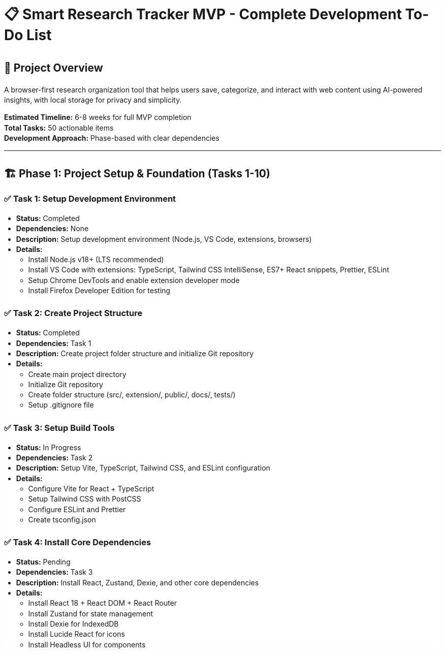 # 📋 Smart Research Tracker MVP - Complete Development To-Do List

## 🎯 Project Overview
A browser-first research organization tool that helps users save, categorize, and interact with web content using AI-powered insights, with local storage for privacy and simplicity.

**Estimated Timeline:** 6-8 weeks for full MVP completion  
**Total Tasks:** 50 actionable items  
**Development Approach:** Phase-based with clear dependencies  

---

## 🏗️ **Phase 1: Project Setup & Foundation** (Tasks 1-10)

### ✅ Task 1: Setup Development Environment
- **Status:** Completed
- **Dependencies:** None
- **Description:** Setup development environment (Node.js, VS Code, extensions, browsers)
- **Details:**
  - Install Node.js v18+ (LTS recommended)
  - Install VS Code with extensions: TypeScript, Tailwind CSS IntelliSense, ES7+ React snippets, Prettier, ESLint
  - Setup Chrome DevTools and enable extension developer mode
  - Install Firefox Developer Edition for testing

### ✅ Task 2: Create Project Structure
- **Status:** Completed
- **Dependencies:** Task 1
- **Description:** Create project folder structure and initialize Git repository
- **Details:**
  - Create main project directory
  - Initialize Git repository
  - Create folder structure (src/, extension/, public/, docs/, tests/)
  - Setup .gitignore file

### ✅ Task 3: Setup Build Tools
- **Status:** In Progress
- **Dependencies:** Task 2
- **Description:** Setup Vite, TypeScript, Tailwind CSS, and ESLint configuration
- **Details:**
  - Configure Vite for React + TypeScript
  - Setup Tailwind CSS with PostCSS
  - Configure ESLint and Prettier
  - Create tsconfig.json

### ✅ Task 4: Install Core Dependencies
- **Status:** Pending
- **Dependencies:** Task 3
- **Description:** Install React, Zustand, Dexie, and other core dependencies
- **Details:**
  - Install React 18 + React DOM + React Router
  - Install Zustand for state management
  - Install Dexie for IndexedDB
  - Install Lucide React for icons
  - Install Headless UI for components
